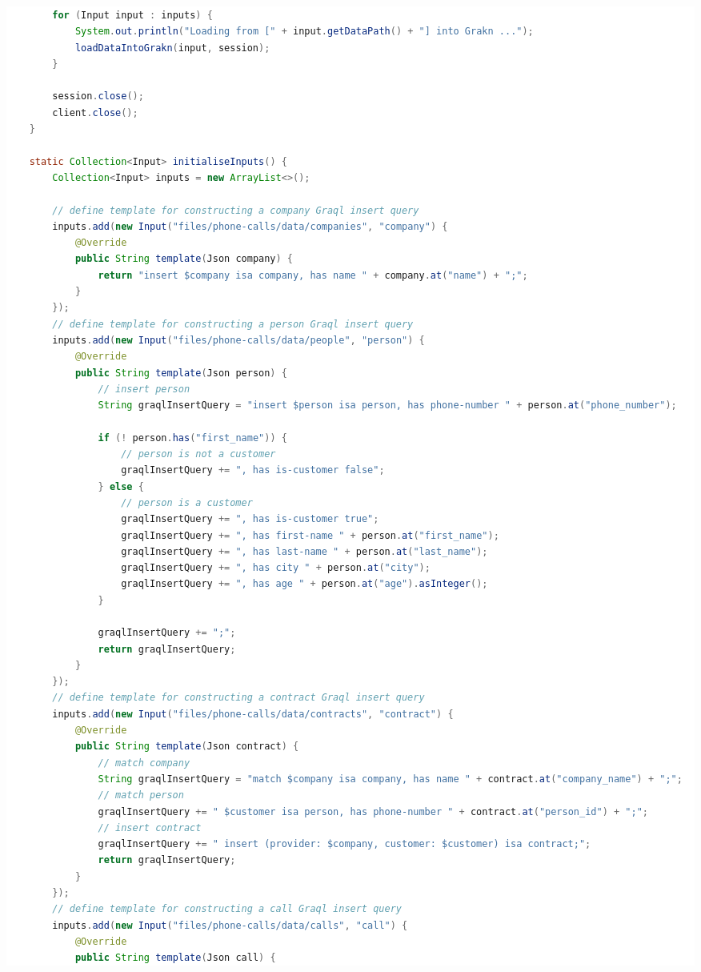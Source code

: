 ```java
        for (Input input : inputs) {
            System.out.println("Loading from [" + input.getDataPath() + "] into Grakn ...");
            loadDataIntoGrakn(input, session);
        }

        session.close();
        client.close();
    }

    static Collection<Input> initialiseInputs() {
        Collection<Input> inputs = new ArrayList<>();

        // define template for constructing a company Graql insert query
        inputs.add(new Input("files/phone-calls/data/companies", "company") {
            @Override
            public String template(Json company) {
                return "insert $company isa company, has name " + company.at("name") + ";";
            }
        });
        // define template for constructing a person Graql insert query
        inputs.add(new Input("files/phone-calls/data/people", "person") {
            @Override
            public String template(Json person) {
                // insert person
                String graqlInsertQuery = "insert $person isa person, has phone-number " + person.at("phone_number");

                if (! person.has("first_name")) {
                    // person is not a customer
                    graqlInsertQuery += ", has is-customer false";
                } else {
                    // person is a customer
                    graqlInsertQuery += ", has is-customer true";
                    graqlInsertQuery += ", has first-name " + person.at("first_name");
                    graqlInsertQuery += ", has last-name " + person.at("last_name");
                    graqlInsertQuery += ", has city " + person.at("city");
                    graqlInsertQuery += ", has age " + person.at("age").asInteger();
                }

                graqlInsertQuery += ";";
                return graqlInsertQuery;
            }
        });
        // define template for constructing a contract Graql insert query
        inputs.add(new Input("files/phone-calls/data/contracts", "contract") {
            @Override
            public String template(Json contract) {
                // match company
                String graqlInsertQuery = "match $company isa company, has name " + contract.at("company_name") + ";";
                // match person
                graqlInsertQuery += " $customer isa person, has phone-number " + contract.at("person_id") + ";";
                // insert contract
                graqlInsertQuery += " insert (provider: $company, customer: $customer) isa contract;";
                return graqlInsertQuery;
            }
        });
        // define template for constructing a call Graql insert query
        inputs.add(new Input("files/phone-calls/data/calls", "call") {
            @Override
            public String template(Json call) {
```